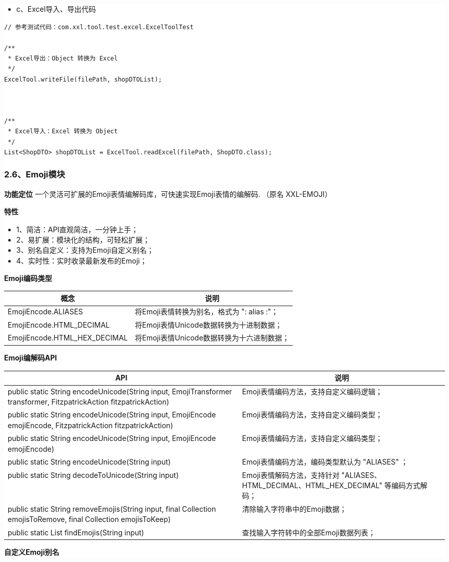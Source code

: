 - c、Excel导入、导出代码

```
// 参考测试代码：com.xxl.tool.test.excel.ExcelToolTest

/**
 * Excel导出：Object 转换为 Excel
 */
ExcelTool.writeFile(filePath, shopDTOList);



/**
 * Excel导入：Excel 转换为 Object
 */
List<ShopDTO> shopDTOList = ExcelTool.readExcel(filePath, ShopDTO.class);
```

### 2.6、Emoji模块

**功能定位**
一个灵活可扩展的Emoji表情编解码库，可快速实现Emoji表情的编解码.
（原名 XXL-EMOJI）

**特性**
- 1、简洁：API直观简洁，一分钟上手；
- 2、易扩展：模块化的结构，可轻松扩展；
- 3、别名自定义：支持为Emoji自定义别名；
- 4、实时性：实时收录最新发布的Emoji；

**Emoji编码类型**

概念 | 说明
--- | ---
EmojiEncode.ALIASES | 将Emoji表情转换为别名，格式为 ": alias :"；
EmojiEncode.HTML_DECIMAL | 将Emoji表情Unicode数据转换为十进制数据；
EmojiEncode.HTML_HEX_DECIMAL | 将Emoji表情Unicode数据转换为十六进制数据；

**Emoji编解码API**

API | 说明
--- | ---
public static String encodeUnicode(String input, EmojiTransformer transformer, FitzpatrickAction fitzpatrickAction) | Emoji表情编码方法，支持自定义编码逻辑；
public static String encodeUnicode(String input, EmojiEncode emojiEncode, FitzpatrickAction fitzpatrickAction) | Emoji表情编码方法，支持自定义编码类型；
public static String encodeUnicode(String input, EmojiEncode emojiEncode) | Emoji表情编码方法，支持自定义编码类型；
public static String encodeUnicode(String input) | Emoji表情编码方法，编码类型默认为 "ALIASES" ；
public static String decodeToUnicode(String input) | Emoji表情解码方法，支持针对 "ALIASES、HTML_DECIMAL、HTML_HEX_DECIMAL" 等编码方式解码；
public static String removeEmojis(String input, final Collection<Emoji> emojisToRemove, final Collection<Emoji> emojisToKeep) | 清除输入字符串中的Emoji数据；
public static List<String> findEmojis(String input) | 查找输入字符转中的全部Emoji数据列表；

**自定义Emoji别名**
